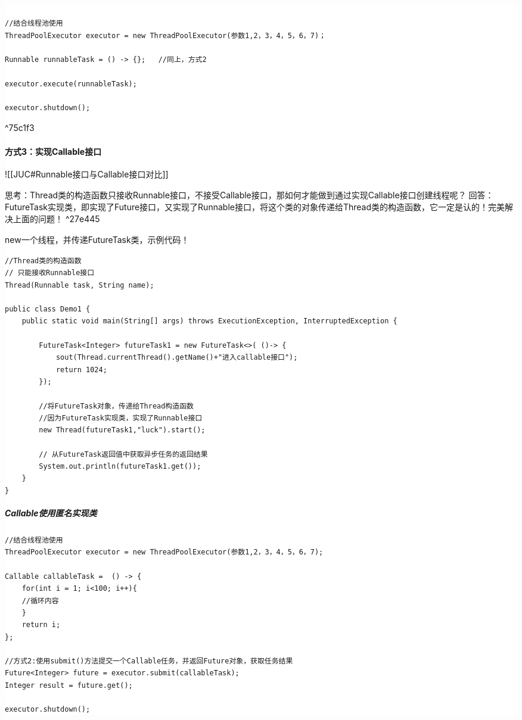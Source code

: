 ```

//结合线程池使用
ThreadPoolExecutor executor = new ThreadPoolExecutor(参数1,2，3，4，5，6，7)；

Runnable runnableTask = () -> {};   //同上，方式2

executor.execute(runnableTask);

executor.shutdown();

```

^75c1f3

#### 方式3：实现Callable接口

![[JUC#Runnable接口与Callable接口对比]]

思考：Thread类的构造函数只接收Runnable接口，不接受Callable接口，那如何才能做到通过实现Callable接口创建线程呢？
回答：FutureTask实现类，即实现了Future接口，又实现了Runnable接口，将这个类的对象传递给Thread类的构造函数，它一定是认的！完美解决上面的问题！ ^27e445

new一个线程，并传递FutureTask类，示例代码！
```
//Thread类的构造函数
// 只能接收Runnable接口
Thread(Runnable task, String name);

public class Demo1 {  
    public static void main(String[] args) throws ExecutionException, InterruptedException {  

        FutureTask<Integer> futureTask1 = new FutureTask<>( ()-> {  
            sout(Thread.currentThread().getName()+"进入callable接口");  
            return 1024;  
        });  

		//将FutureTask对象，传递给Thread构造函数
		//因为FutureTask实现类，实现了Runnable接口
        new Thread(futureTask1,"luck").start();  

		// 从FutureTask返回值中获取异步任务的返回结果
        System.out.println(futureTask1.get());  
    }  
}
```

##### Callable使用匿名实现类
```
//结合线程池使用
ThreadPoolExecutor executor = new ThreadPoolExecutor(参数1,2，3，4，5，6，7);

Callable callableTask =  () -> {
	for(int i = 1; i<100; i++){
	//循环内容
	}
	return i;
};

//方式2:使用submit()方法提交一个Callable任务，并返回Future对象，获取任务结果
Future<Integer> future = executor.submit(callableTask);
Integer result = future.get();

executor.shutdown();
```
